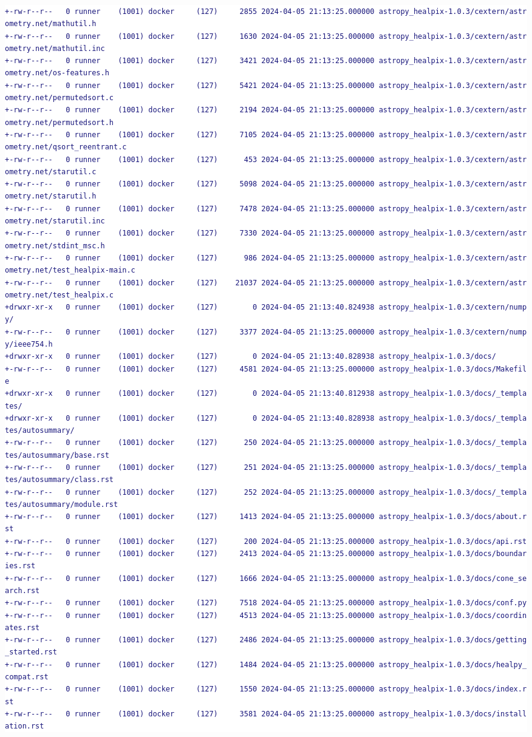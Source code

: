 ```diff
+-rw-r--r--   0 runner    (1001) docker     (127)     2855 2024-04-05 21:13:25.000000 astropy_healpix-1.0.3/cextern/astrometry.net/mathutil.h
+-rw-r--r--   0 runner    (1001) docker     (127)     1630 2024-04-05 21:13:25.000000 astropy_healpix-1.0.3/cextern/astrometry.net/mathutil.inc
+-rw-r--r--   0 runner    (1001) docker     (127)     3421 2024-04-05 21:13:25.000000 astropy_healpix-1.0.3/cextern/astrometry.net/os-features.h
+-rw-r--r--   0 runner    (1001) docker     (127)     5421 2024-04-05 21:13:25.000000 astropy_healpix-1.0.3/cextern/astrometry.net/permutedsort.c
+-rw-r--r--   0 runner    (1001) docker     (127)     2194 2024-04-05 21:13:25.000000 astropy_healpix-1.0.3/cextern/astrometry.net/permutedsort.h
+-rw-r--r--   0 runner    (1001) docker     (127)     7105 2024-04-05 21:13:25.000000 astropy_healpix-1.0.3/cextern/astrometry.net/qsort_reentrant.c
+-rw-r--r--   0 runner    (1001) docker     (127)      453 2024-04-05 21:13:25.000000 astropy_healpix-1.0.3/cextern/astrometry.net/starutil.c
+-rw-r--r--   0 runner    (1001) docker     (127)     5098 2024-04-05 21:13:25.000000 astropy_healpix-1.0.3/cextern/astrometry.net/starutil.h
+-rw-r--r--   0 runner    (1001) docker     (127)     7478 2024-04-05 21:13:25.000000 astropy_healpix-1.0.3/cextern/astrometry.net/starutil.inc
+-rw-r--r--   0 runner    (1001) docker     (127)     7330 2024-04-05 21:13:25.000000 astropy_healpix-1.0.3/cextern/astrometry.net/stdint_msc.h
+-rw-r--r--   0 runner    (1001) docker     (127)      986 2024-04-05 21:13:25.000000 astropy_healpix-1.0.3/cextern/astrometry.net/test_healpix-main.c
+-rw-r--r--   0 runner    (1001) docker     (127)    21037 2024-04-05 21:13:25.000000 astropy_healpix-1.0.3/cextern/astrometry.net/test_healpix.c
+drwxr-xr-x   0 runner    (1001) docker     (127)        0 2024-04-05 21:13:40.824938 astropy_healpix-1.0.3/cextern/numpy/
+-rw-r--r--   0 runner    (1001) docker     (127)     3377 2024-04-05 21:13:25.000000 astropy_healpix-1.0.3/cextern/numpy/ieee754.h
+drwxr-xr-x   0 runner    (1001) docker     (127)        0 2024-04-05 21:13:40.828938 astropy_healpix-1.0.3/docs/
+-rw-r--r--   0 runner    (1001) docker     (127)     4581 2024-04-05 21:13:25.000000 astropy_healpix-1.0.3/docs/Makefile
+drwxr-xr-x   0 runner    (1001) docker     (127)        0 2024-04-05 21:13:40.812938 astropy_healpix-1.0.3/docs/_templates/
+drwxr-xr-x   0 runner    (1001) docker     (127)        0 2024-04-05 21:13:40.828938 astropy_healpix-1.0.3/docs/_templates/autosummary/
+-rw-r--r--   0 runner    (1001) docker     (127)      250 2024-04-05 21:13:25.000000 astropy_healpix-1.0.3/docs/_templates/autosummary/base.rst
+-rw-r--r--   0 runner    (1001) docker     (127)      251 2024-04-05 21:13:25.000000 astropy_healpix-1.0.3/docs/_templates/autosummary/class.rst
+-rw-r--r--   0 runner    (1001) docker     (127)      252 2024-04-05 21:13:25.000000 astropy_healpix-1.0.3/docs/_templates/autosummary/module.rst
+-rw-r--r--   0 runner    (1001) docker     (127)     1413 2024-04-05 21:13:25.000000 astropy_healpix-1.0.3/docs/about.rst
+-rw-r--r--   0 runner    (1001) docker     (127)      200 2024-04-05 21:13:25.000000 astropy_healpix-1.0.3/docs/api.rst
+-rw-r--r--   0 runner    (1001) docker     (127)     2413 2024-04-05 21:13:25.000000 astropy_healpix-1.0.3/docs/boundaries.rst
+-rw-r--r--   0 runner    (1001) docker     (127)     1666 2024-04-05 21:13:25.000000 astropy_healpix-1.0.3/docs/cone_search.rst
+-rw-r--r--   0 runner    (1001) docker     (127)     7518 2024-04-05 21:13:25.000000 astropy_healpix-1.0.3/docs/conf.py
+-rw-r--r--   0 runner    (1001) docker     (127)     4513 2024-04-05 21:13:25.000000 astropy_healpix-1.0.3/docs/coordinates.rst
+-rw-r--r--   0 runner    (1001) docker     (127)     2486 2024-04-05 21:13:25.000000 astropy_healpix-1.0.3/docs/getting_started.rst
+-rw-r--r--   0 runner    (1001) docker     (127)     1484 2024-04-05 21:13:25.000000 astropy_healpix-1.0.3/docs/healpy_compat.rst
+-rw-r--r--   0 runner    (1001) docker     (127)     1550 2024-04-05 21:13:25.000000 astropy_healpix-1.0.3/docs/index.rst
+-rw-r--r--   0 runner    (1001) docker     (127)     3581 2024-04-05 21:13:25.000000 astropy_healpix-1.0.3/docs/installation.rst
```